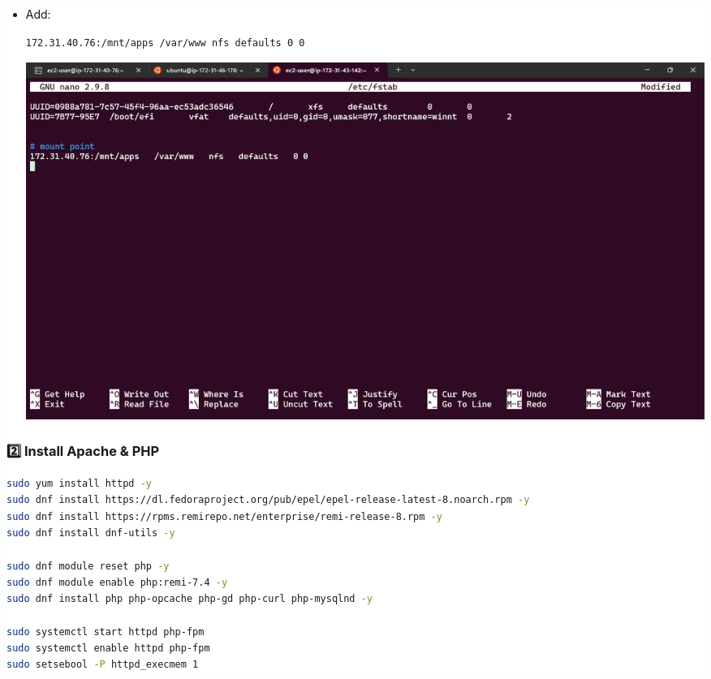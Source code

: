- Add:
    ```
    172.31.40.76:/mnt/apps /var/www nfs defaults 0 0
    ```
    ![Alt image](images/46.png)

### 2️⃣ Install Apache & PHP
```bash
sudo yum install httpd -y
sudo dnf install https://dl.fedoraproject.org/pub/epel/epel-release-latest-8.noarch.rpm -y
sudo dnf install https://rpms.remirepo.net/enterprise/remi-release-8.rpm -y
sudo dnf install dnf-utils -y

sudo dnf module reset php -y
sudo dnf module enable php:remi-7.4 -y
sudo dnf install php php-opcache php-gd php-curl php-mysqlnd -y

sudo systemctl start httpd php-fpm
sudo systemctl enable httpd php-fpm
sudo setsebool -P httpd_execmem 1
```